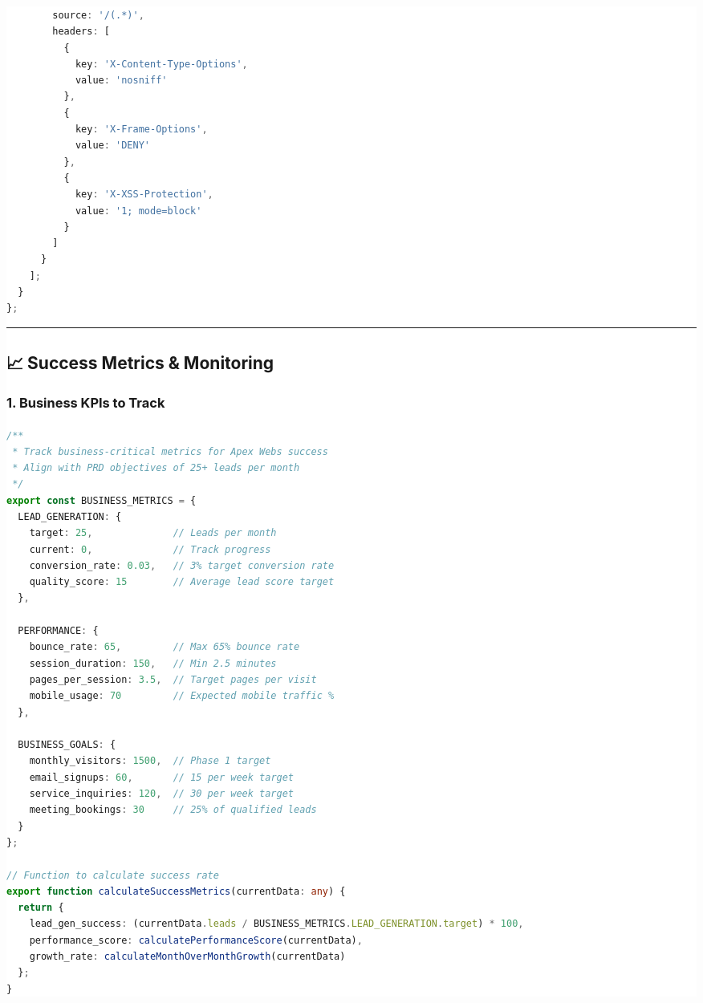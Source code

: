 ```typescript
        source: '/(.*)',
        headers: [
          {
            key: 'X-Content-Type-Options',
            value: 'nosniff'
          },
          {
            key: 'X-Frame-Options', 
            value: 'DENY'
          },
          {
            key: 'X-XSS-Protection',
            value: '1; mode=block'
          }
        ]
      }
    ];
  }
};
```

---

## 📈 Success Metrics & Monitoring

### 1. Business KPIs to Track
```typescript
/**
 * Track business-critical metrics for Apex Webs success
 * Align with PRD objectives of 25+ leads per month
 */
export const BUSINESS_METRICS = {
  LEAD_GENERATION: {
    target: 25,              // Leads per month
    current: 0,              // Track progress
    conversion_rate: 0.03,   // 3% target conversion rate
    quality_score: 15        // Average lead score target
  },
  
  PERFORMANCE: {
    bounce_rate: 65,         // Max 65% bounce rate
    session_duration: 150,   // Min 2.5 minutes
    pages_per_session: 3.5,  // Target pages per visit
    mobile_usage: 70         // Expected mobile traffic %
  },
  
  BUSINESS_GOALS: {
    monthly_visitors: 1500,  // Phase 1 target
    email_signups: 60,       // 15 per week target
    service_inquiries: 120,  // 30 per week target
    meeting_bookings: 30     // 25% of qualified leads
  }
};

// Function to calculate success rate
export function calculateSuccessMetrics(currentData: any) {
  return {
    lead_gen_success: (currentData.leads / BUSINESS_METRICS.LEAD_GENERATION.target) * 100,
    performance_score: calculatePerformanceScore(currentData),
    growth_rate: calculateMonthOverMonthGrowth(currentData)
  };
}
```